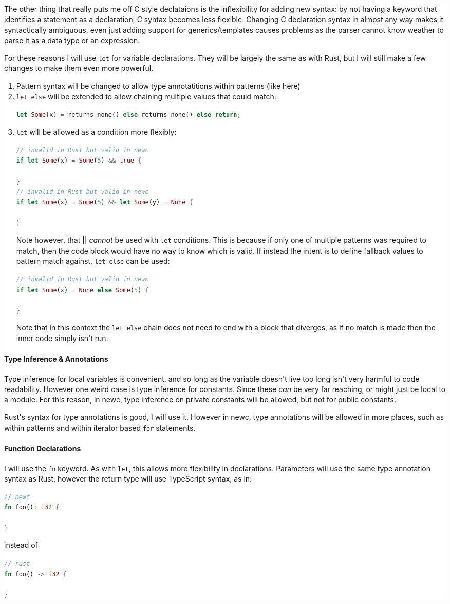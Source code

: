 The other thing that really puts me off C style declataions is the inflexibility for adding new syntax: by not having a keyword that identifies a statement as a declaration, C syntax becomes less flexible. Changing C declaration syntax in almost any way makes it syntactically ambiguous, even just adding support for generics/templates causes problems as the parser cannot know weather to parse it as a data type or an expression. 

For these reasons I will use `let` for variable declarations. They will be largely the same as with Rust, but I will still make a few changes to make them even more powerful.

1. Pattern syntax will be changed to allow type annotatitions within patterns (like [here](#type-annotations-in-patterns))
2. `let else` will be extended to allow chaining multiple values that could match:
	```rust
	let Some(x) = returns_none() else returns_none() else return;
	```
3. `let` will be allowed as a condition more flexibly:
	```rust
	// invalid in Rust but valid in newc
	if let Some(x) = Some(5) && true {

	}
	// invalid in Rust but valid in newc
	if let Some(x) = Some(5) && let Some(y) = None {

	}
	```
	Note however, that || *cannot* be used with `let` conditions. This is because if only one of multiple patterns was required to match, then the code block would have no way to know which is valid. If instead the intent is to define fallback values to pattern match against, `let else` can be used:
	```rust
	// invalid in Rust but valid in newc
	if let Some(x) = None else Some(5) {

	}
	```
	Note that in this context the `let else` chain does not need to end with a block that diverges, as if no match is made then the inner code simply isn't run.

#### Type Inference & Annotations

Type inference for local variables is convenient, and so long as the variable doesn't live too long isn't very harmful to code readability. However one weird case is type inference for constants. Since these *can* be very far reaching, or might just be local to a module. For this reason, in newc, type inference on private constants will be allowed, but not for public constants.

Rust's syntax for type annotations is good, I will use it. However in newc, type annotations will be allowed in more places, such as within patterns and within iterator based `for` statements. 

#### Function Declarations

I will use the `fn` keyword. As with `let`, this allows more flexibility in declarations. Parameters will use the same type annotation syntax as Rust, however the return type will use TypeScript syntax, as in:
```rust
// newc
fn foo(): i32 {

}
```
instead of
```rust
// rust
fn foo() -> i32 {

}
```